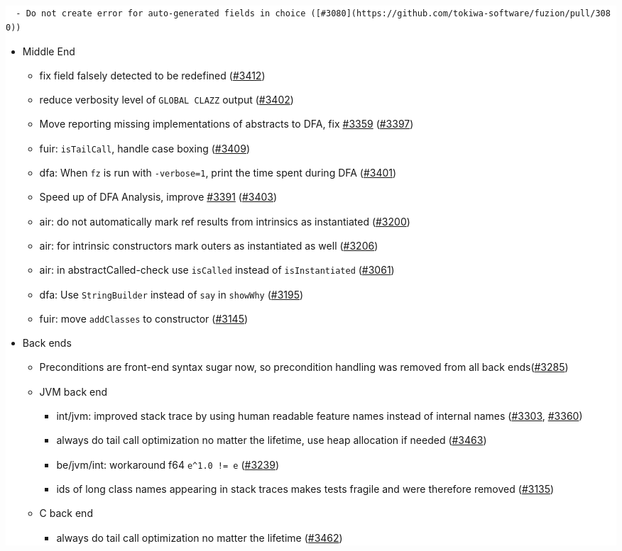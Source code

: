       - Do not create error for auto-generated fields in choice ([#3080](https://github.com/tokiwa-software/fuzion/pull/3080))

- Middle End

  - fix field falsely detected to be redefined ([#3412](https://github.com//tokiwa-software/fuzion/pull/3412))

  - reduce verbosity level of `GLOBAL CLAZZ` output ([#3402](https://github.com//tokiwa-software/fuzion/pull/3402))

  - Move reporting missing implementations of abstracts to DFA, fix [#3359](https://github.com/tokiwa-software/fuzion/issues/3359) ([#3397](https://github.com//tokiwa-software/fuzion/pull/3397))

  - fuir: `isTailCall`, handle case boxing ([#3409](https://github.com//tokiwa-software/fuzion/pull/3409))

  - dfa: When `fz` is run with `-verbose=1`, print the time spent during DFA ([#3401](https://github.com//tokiwa-software/fuzion/pull/3401))

  - Speed up of DFA Analysis, improve [#3391](https://github.com/tokiwa-software/fuzion/issues/3391) ([#3403](https://github.com//tokiwa-software/fuzion/pull/3403))

  - air: do not automatically mark ref results from intrinsics as instantiated ([#3200](https://github.com/tokiwa-software/fuzion/pull/3200))

  - air: for intrinsic constructors mark outers as instantiated as well ([#3206](https://github.com/tokiwa-software/fuzion/pull/3206))

  - air: in abstractCalled-check use `isCalled` instead of `isInstantiated` ([#3061](https://github.com/tokiwa-software/fuzion/pull/3061))

  - dfa: Use `StringBuilder` instead of `say` in `showWhy` ([#3195](https://github.com/tokiwa-software/fuzion/pull/3195))

  - fuir: move `addClasses` to constructor ([#3145](https://github.com/tokiwa-software/fuzion/pull/3145))

- Back ends

  - Preconditions are front-end syntax sugar now, so precondition handling was removed from all back ends([#3285](https://github.com//tokiwa-software/fuzion/pull/3285))

  - JVM back end

    - int/jvm: improved stack trace by using human readable feature names instead of internal names ([#3303](https://github.com//tokiwa-software/fuzion/pull/3303), [#3360](https://github.com//tokiwa-software/fuzion/pull/3360))

    - always do tail call optimization no matter the lifetime, use heap allocation if needed ([#3463](https://github.com//tokiwa-software/fuzion/pull/3463))

    - be/jvm/int: workaround f64 `e^1.0 != e` ([#3239](https://github.com/tokiwa-software/fuzion/pull/3239))

    - ids of long class names appearing in stack traces makes tests fragile and were therefore removed ([#3135](https://github.com/tokiwa-software/fuzion/pull/3135))

  - C back end

      - always do tail call optimization no matter the lifetime ([#3462](https://github.com//tokiwa-software/fuzion/pull/3462))
